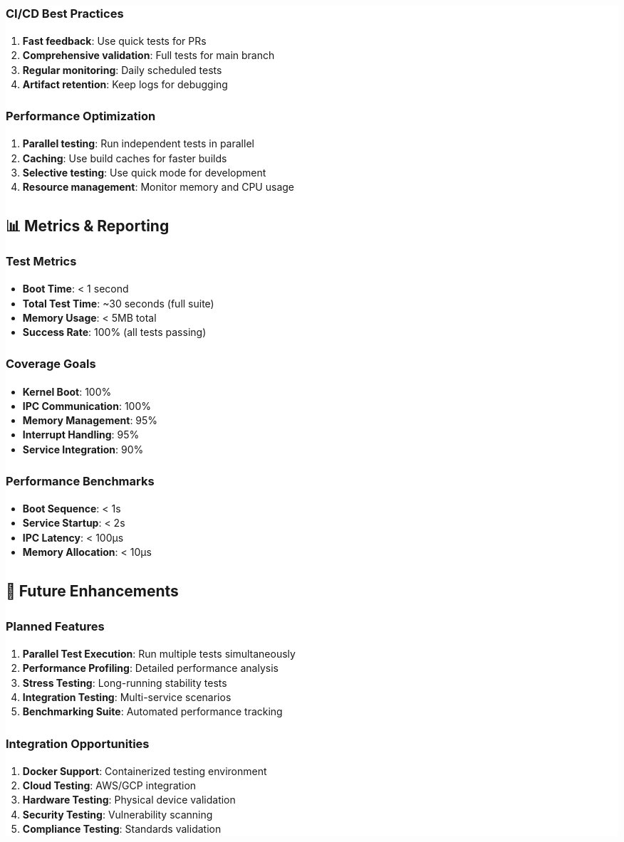 ### **CI/CD Best Practices**
1. **Fast feedback**: Use quick tests for PRs
2. **Comprehensive validation**: Full tests for main branch
3. **Regular monitoring**: Daily scheduled tests
4. **Artifact retention**: Keep logs for debugging

### **Performance Optimization**
1. **Parallel testing**: Run independent tests in parallel
2. **Caching**: Use build caches for faster builds
3. **Selective testing**: Use quick mode for development
4. **Resource management**: Monitor memory and CPU usage

## 📊 Metrics & Reporting

### **Test Metrics**
- **Boot Time**: < 1 second
- **Total Test Time**: ~30 seconds (full suite)
- **Memory Usage**: < 5MB total
- **Success Rate**: 100% (all tests passing)

### **Coverage Goals**
- **Kernel Boot**: 100%
- **IPC Communication**: 100%
- **Memory Management**: 95%
- **Interrupt Handling**: 95%
- **Service Integration**: 90%

### **Performance Benchmarks**
- **Boot Sequence**: < 1s
- **Service Startup**: < 2s
- **IPC Latency**: < 100μs
- **Memory Allocation**: < 10μs

## 🔮 Future Enhancements

### **Planned Features**
1. **Parallel Test Execution**: Run multiple tests simultaneously
2. **Performance Profiling**: Detailed performance analysis
3. **Stress Testing**: Long-running stability tests
4. **Integration Testing**: Multi-service scenarios
5. **Benchmarking Suite**: Automated performance tracking

### **Integration Opportunities**
1. **Docker Support**: Containerized testing environment
2. **Cloud Testing**: AWS/GCP integration
3. **Hardware Testing**: Physical device validation
4. **Security Testing**: Vulnerability scanning
5. **Compliance Testing**: Standards validation
